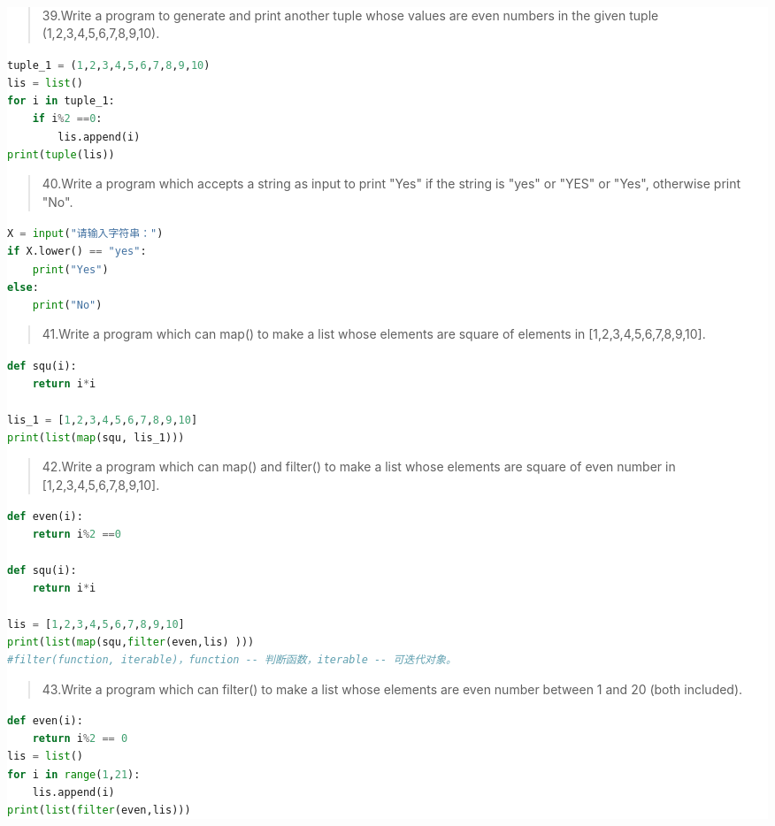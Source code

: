> 39.Write a program to generate and print another tuple whose values are even numbers in the given tuple (1,2,3,4,5,6,7,8,9,10).
```python
tuple_1 = (1,2,3,4,5,6,7,8,9,10)
lis = list()
for i in tuple_1:
    if i%2 ==0:
        lis.append(i)
print(tuple(lis))
```

> 40.Write a program which accepts a string as input to print "Yes" if the string is "yes" or "YES" or "Yes", otherwise print "No".
```python
X = input("请输入字符串：")
if X.lower() == "yes":
    print("Yes")
else:
    print("No")
```
> 41.Write a program which can map() to make a list whose elements are square of elements in [1,2,3,4,5,6,7,8,9,10].
```python
def squ(i):
    return i*i

lis_1 = [1,2,3,4,5,6,7,8,9,10]
print(list(map(squ, lis_1)))
```

> 42.Write a program which can map() and filter() to make a list whose elements are square of even number in [1,2,3,4,5,6,7,8,9,10].
```python
def even(i):
    return i%2 ==0

def squ(i):
    return i*i

lis = [1,2,3,4,5,6,7,8,9,10]
print(list(map(squ,filter(even,lis) )))
#filter(function, iterable)，function -- 判断函数，iterable -- 可迭代对象。
```

> 43.Write a program which can filter() to make a list whose elements are even number between 1 and 20 (both included).
```python
def even(i):
    return i%2 == 0
lis = list()
for i in range(1,21):
    lis.append(i)
print(list(filter(even,lis)))
```
